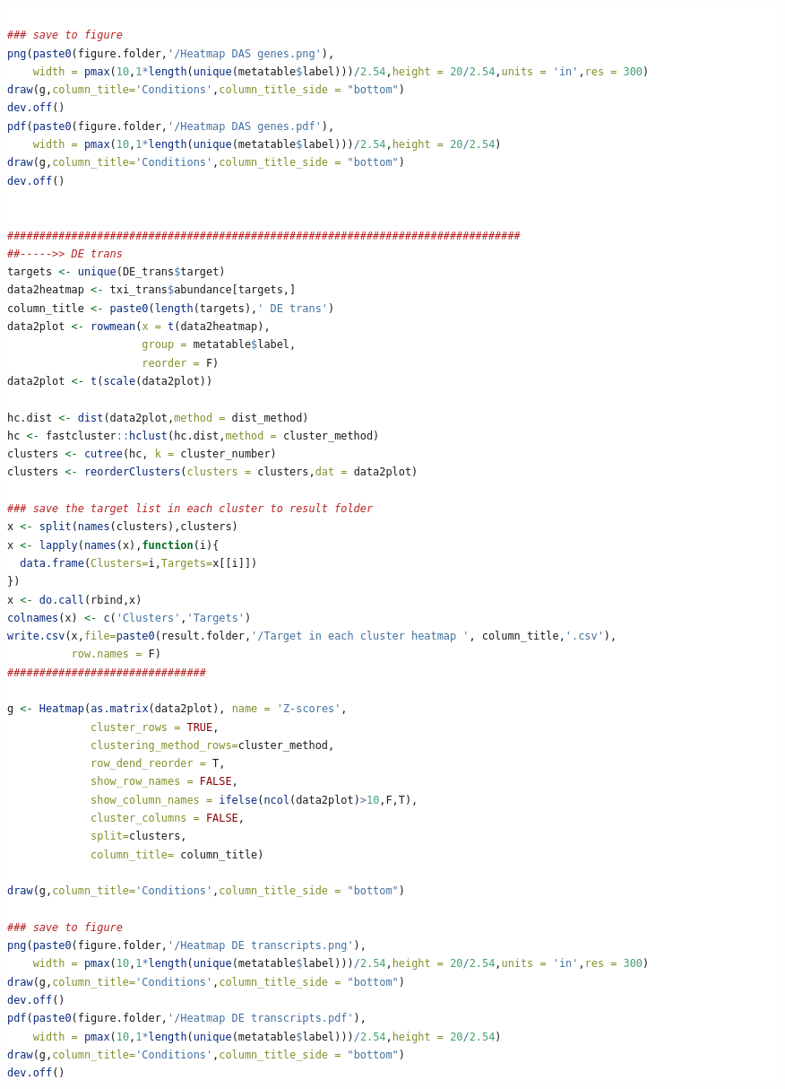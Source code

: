 ``` r

### save to figure
png(paste0(figure.folder,'/Heatmap DAS genes.png'),
    width = pmax(10,1*length(unique(metatable$label)))/2.54,height = 20/2.54,units = 'in',res = 300)
draw(g,column_title='Conditions',column_title_side = "bottom")
dev.off()
pdf(paste0(figure.folder,'/Heatmap DAS genes.pdf'),
    width = pmax(10,1*length(unique(metatable$label)))/2.54,height = 20/2.54)
draw(g,column_title='Conditions',column_title_side = "bottom")
dev.off()


################################################################################
##----->> DE trans
targets <- unique(DE_trans$target)
data2heatmap <- txi_trans$abundance[targets,]
column_title <- paste0(length(targets),' DE trans')
data2plot <- rowmean(x = t(data2heatmap),
                     group = metatable$label,
                     reorder = F)
data2plot <- t(scale(data2plot))

hc.dist <- dist(data2plot,method = dist_method)
hc <- fastcluster::hclust(hc.dist,method = cluster_method)
clusters <- cutree(hc, k = cluster_number)
clusters <- reorderClusters(clusters = clusters,dat = data2plot)

### save the target list in each cluster to result folder
x <- split(names(clusters),clusters)
x <- lapply(names(x),function(i){
  data.frame(Clusters=i,Targets=x[[i]])
})
x <- do.call(rbind,x)
colnames(x) <- c('Clusters','Targets')
write.csv(x,file=paste0(result.folder,'/Target in each cluster heatmap ', column_title,'.csv'),
          row.names = F)
###############################

g <- Heatmap(as.matrix(data2plot), name = 'Z-scores', 
             cluster_rows = TRUE,
             clustering_method_rows=cluster_method,
             row_dend_reorder = T,
             show_row_names = FALSE, 
             show_column_names = ifelse(ncol(data2plot)>10,F,T),
             cluster_columns = FALSE,
             split=clusters,
             column_title= column_title)

draw(g,column_title='Conditions',column_title_side = "bottom")

### save to figure
png(paste0(figure.folder,'/Heatmap DE transcripts.png'),
    width = pmax(10,1*length(unique(metatable$label)))/2.54,height = 20/2.54,units = 'in',res = 300)
draw(g,column_title='Conditions',column_title_side = "bottom")
dev.off()
pdf(paste0(figure.folder,'/Heatmap DE transcripts.pdf'),
    width = pmax(10,1*length(unique(metatable$label)))/2.54,height = 20/2.54)
draw(g,column_title='Conditions',column_title_side = "bottom")
dev.off()


```